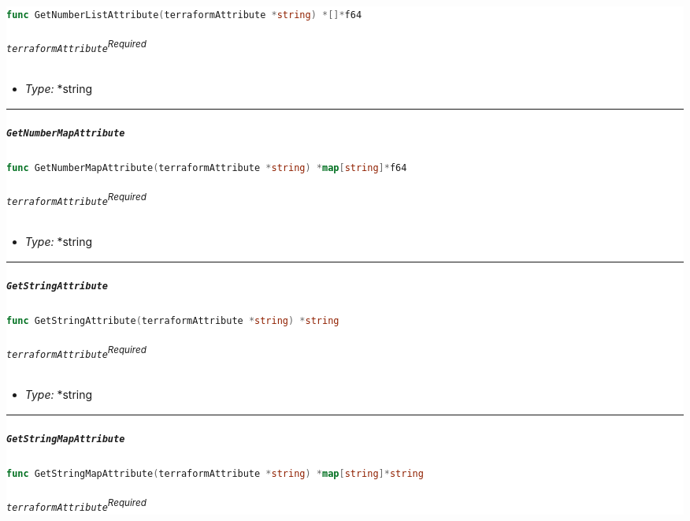 ```go
func GetNumberListAttribute(terraformAttribute *string) *[]*f64
```

###### `terraformAttribute`<sup>Required</sup> <a name="terraformAttribute" id="@cdktf/provider-snowflake.fileFormat.FileFormat.getNumberListAttribute.parameter.terraformAttribute"></a>

- *Type:* *string

---

##### `GetNumberMapAttribute` <a name="GetNumberMapAttribute" id="@cdktf/provider-snowflake.fileFormat.FileFormat.getNumberMapAttribute"></a>

```go
func GetNumberMapAttribute(terraformAttribute *string) *map[string]*f64
```

###### `terraformAttribute`<sup>Required</sup> <a name="terraformAttribute" id="@cdktf/provider-snowflake.fileFormat.FileFormat.getNumberMapAttribute.parameter.terraformAttribute"></a>

- *Type:* *string

---

##### `GetStringAttribute` <a name="GetStringAttribute" id="@cdktf/provider-snowflake.fileFormat.FileFormat.getStringAttribute"></a>

```go
func GetStringAttribute(terraformAttribute *string) *string
```

###### `terraformAttribute`<sup>Required</sup> <a name="terraformAttribute" id="@cdktf/provider-snowflake.fileFormat.FileFormat.getStringAttribute.parameter.terraformAttribute"></a>

- *Type:* *string

---

##### `GetStringMapAttribute` <a name="GetStringMapAttribute" id="@cdktf/provider-snowflake.fileFormat.FileFormat.getStringMapAttribute"></a>

```go
func GetStringMapAttribute(terraformAttribute *string) *map[string]*string
```

###### `terraformAttribute`<sup>Required</sup> <a name="terraformAttribute" id="@cdktf/provider-snowflake.fileFormat.FileFormat.getStringMapAttribute.parameter.terraformAttribute"></a>
